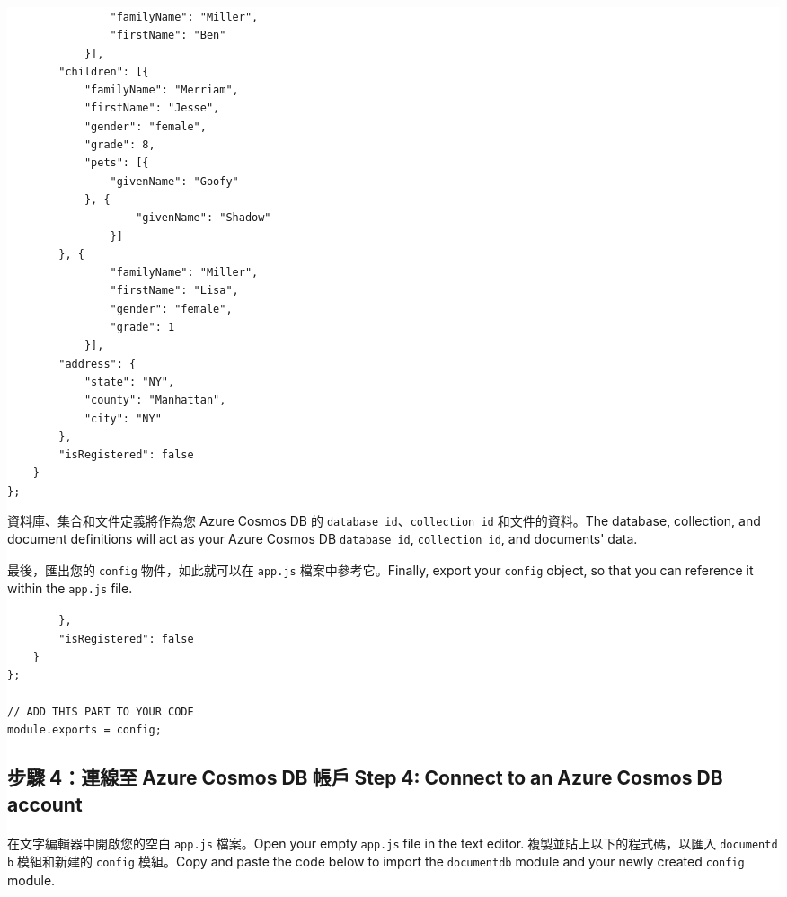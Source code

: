                     "familyName": "Miller",
                    "firstName": "Ben"
                }],
            "children": [{
                "familyName": "Merriam",
                "firstName": "Jesse",
                "gender": "female",
                "grade": 8,
                "pets": [{
                    "givenName": "Goofy"
                }, {
                        "givenName": "Shadow"
                    }]
            }, {
                    "familyName": "Miller",
                    "firstName": "Lisa",
                    "gender": "female",
                    "grade": 1
                }],
            "address": {
                "state": "NY",
                "county": "Manhattan",
                "city": "NY"
            },
            "isRegistered": false
        }
    };


<span data-ttu-id="5bdee-157">資料庫、集合和文件定義將作為您 Azure Cosmos DB 的 ```database id```、```collection id``` 和文件的資料。</span><span class="sxs-lookup"><span data-stu-id="5bdee-157">The database, collection, and document definitions will act as your Azure Cosmos DB ```database id```, ```collection id```, and documents' data.</span></span>

<span data-ttu-id="5bdee-158">最後，匯出您的 ```config``` 物件，如此就可以在 ```app.js``` 檔案中參考它。</span><span class="sxs-lookup"><span data-stu-id="5bdee-158">Finally, export your ```config``` object, so that you can reference it within the ```app.js``` file.</span></span>

            },
            "isRegistered": false
        }
    };

    // ADD THIS PART TO YOUR CODE
    module.exports = config;

## <span data-ttu-id="5bdee-159"><a id="Connect"></a>步驟 4：連線至 Azure Cosmos DB 帳戶</span><span class="sxs-lookup"><span data-stu-id="5bdee-159"><a id="Connect"></a> Step 4: Connect to an Azure Cosmos DB account</span></span>
<span data-ttu-id="5bdee-160">在文字編輯器中開啟您的空白 ```app.js``` 檔案。</span><span class="sxs-lookup"><span data-stu-id="5bdee-160">Open your empty ```app.js``` file in the text editor.</span></span> <span data-ttu-id="5bdee-161">複製並貼上以下的程式碼，以匯入 ```documentdb``` 模組和新建的 ```config``` 模組。</span><span class="sxs-lookup"><span data-stu-id="5bdee-161">Copy and paste the code below to import the ```documentdb``` module and your newly created ```config``` module.</span></span>
